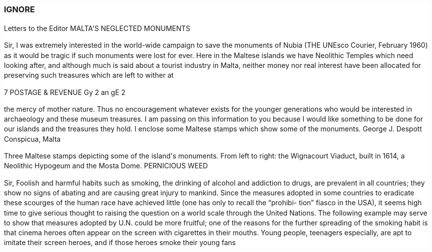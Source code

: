 ### IGNORE

Letters to the Editor 
MALTA'S NEGLECTED MONUMENTS 
 
Sir, 
I was extremely interested in the 
world-wide campaign to save the 
monuments of Nubia (THE UNEsco 
Courier, February 1960) as it would 
be tragic if such monuments were lost 
for ever. Here in the Maltese islands 
we have Neolithic Temples which need 
looking after, and although much is 
said about a tourist industry in Malta, 
neither money nor real interest have 
been allocated for preserving such 
treasures which are left to wither at 
  
7 POSTAGE & REVENUE 
Gy 2 an gE 
2 
  
  
the mercy of mother nature. Thus no 
encouragement whatever exists for the 
younger generations who would be 
interested in archaeology and these 
museum treasures. I am passing on 
this information to you because I 
would like something to be done for 
our islands and the treasures they hold. 
I enclose some Maltese stamps which 
show some of the monuments. 
George J. Despott 
Conspicua, Malta 
  
Three Maltese stamps depicting some of the island's monuments. From left to right: 
the Wignacourt Viaduct, built in 1614, a Neolithic Hypogeum and the Mosta Dome. 
PERNICIOUS WEED 
 
Sir, 
Foolish and harmful habits such as 
smoking, the drinking of alcohol and 
addiction to drugs, are prevalent in all 
countries; they show no signs of 
abating and are causing great injury 
to mankind. 
Since the measures adopted in some 
countries to eradicate these scourges 
of the human race have achieved little 
(one has only to recall the “prohibi- 
tion” fiasco in the USA), it seems high 
time to give serious thought to raising 
the question on a world scale through 
the United Nations. 
The following example may serve 
to show that measures adopted by 
U.N. could be more fruitful; one of 
the reasons for the further spreading 
of the smoking habit is that cinema 
heroes often appear on the screen 
with cigarettes in their mouths. Young 
people, teenagers especially, are apt to 
imitate their screen heroes, and if 
those heroes smoke their young fans 
